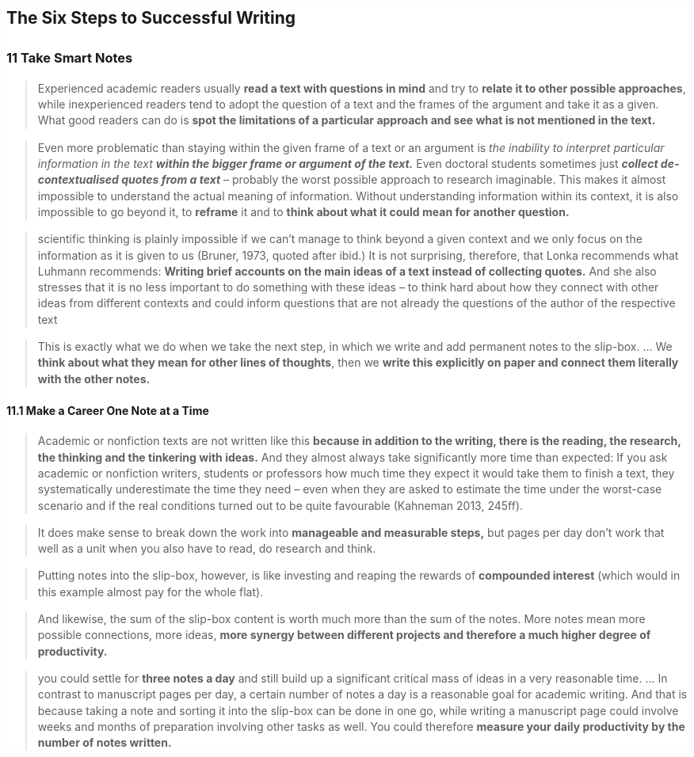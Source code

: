 
## The Six Steps to Successful Writing

### 11 Take Smart Notes

>Experienced academic readers usually **read a text with questions in mind** and try to **relate it to other possible approaches**, while inexperienced readers tend to adopt the question of a text and the frames of the argument and take it as a given. What good readers can do is **spot the limitations of a particular approach and see what is not mentioned in the text.**

>Even more problematic than staying within the given frame of a text or an argument is *the inability to interpret particular information in the text **within the bigger frame or argument of the text.*** Even doctoral students sometimes just ***collect de-contextualised quotes from a text*** – probably the worst possible approach to research imaginable. This makes it almost impossible to understand the actual meaning of information. Without understanding information within its context, it is also impossible to go beyond it, to **reframe** it and to **think about what it could mean for another question.**

>scientific thinking is plainly impossible if we can’t manage to think beyond a given context and we only focus on the information as it is given to us (Bruner, 1973, quoted after ibid.) It is not surprising, therefore, that Lonka recommends what Luhmann recommends: **Writing brief accounts on the main ideas of a text instead of collecting quotes.** And she also stresses that it is no less important to do something with these ideas – to think hard about how they connect with other ideas from different contexts and could inform questions that are not already the questions of the author of the respective text

>This is exactly what we do when we take the next step, in which we write and add permanent notes to the slip-box. ... We **think about what they mean for other lines of thoughts**, then we **write this explicitly on paper and connect them literally with the other notes.**

#### 11.1 Make a Career One Note at a Time

>Academic or nonfiction texts are not written like this **because in addition to the writing, there is the reading, the research, the thinking and the tinkering with ideas.** And they almost always take significantly more time than expected: If you ask academic or nonfiction writers, students or professors how much time they expect it would take them to finish a text, they systematically underestimate the time they need – even when they are asked to estimate the time under the worst-case scenario and if the real conditions turned out to be quite favourable (Kahneman 2013, 245ff). 

>It does make sense to break down the work into **manageable and  measurable steps,** but pages per day don’t work that well as a unit when you also have to read, do research and think. 

>Putting notes into the slip-box, however, is like investing and reaping the rewards of **compounded interest** (which would in this example almost pay for the whole flat).

>And likewise, the sum of the slip-box content is worth much more than the sum of the notes. More notes mean more possible connections, more ideas, **more synergy between different projects and therefore a much higher degree of productivity.**

>you could settle for **three notes a day** and still build up a significant critical mass of ideas in a very reasonable time. ... In contrast to manuscript pages per day, a certain number of notes a day is a reasonable goal for academic writing. And that is because taking a note and sorting it into the slip-box can be done in one go, while writing a manuscript page could involve weeks and months of preparation involving other tasks as well.  You could therefore **measure your daily productivity by the number of notes written.**

